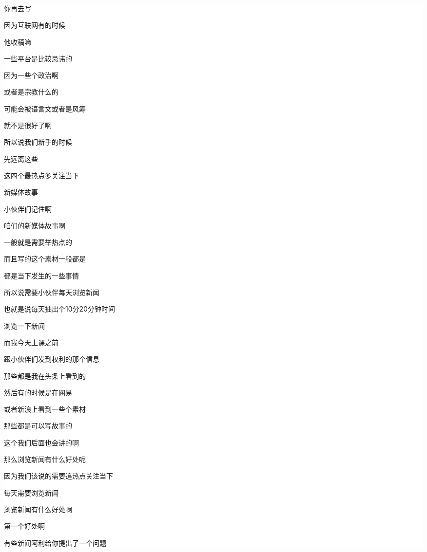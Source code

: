 你再去写

因为互联网有的时候

他收稿嘛

一些平台是比较忌讳的

因为一些个政治啊

或者是宗教什么的

可能会被语言文或者是风筹

就不是很好了啊

所以说我们新手的时候

先远离这些

这四个最热点多关注当下

新媒体故事

小伙伴们记住啊

咱们的新媒体故事啊

一般就是需要举热点的

而且写的这个素材一般都是

都是当下发生的一些事情

所以说需要小伙伴每天浏览新闻

也就是说每天抽出个10分20分钟时间

浏览一下新闻

而我今天上课之前

跟小伙伴们发到权利的那个信息

那些都是我在头条上看到的

然后有的时候是在网易

或者新浪上看到一些个素材

那些都是可以写故事的

这个我们后面也会讲的啊

那么浏览新闻有什么好处呢

因为我们该说的需要追热点关注当下

每天需要浏览新闻

浏览新闻有什么好处啊

第一个好处啊

有些新闻阿利给你提出了一个问题
